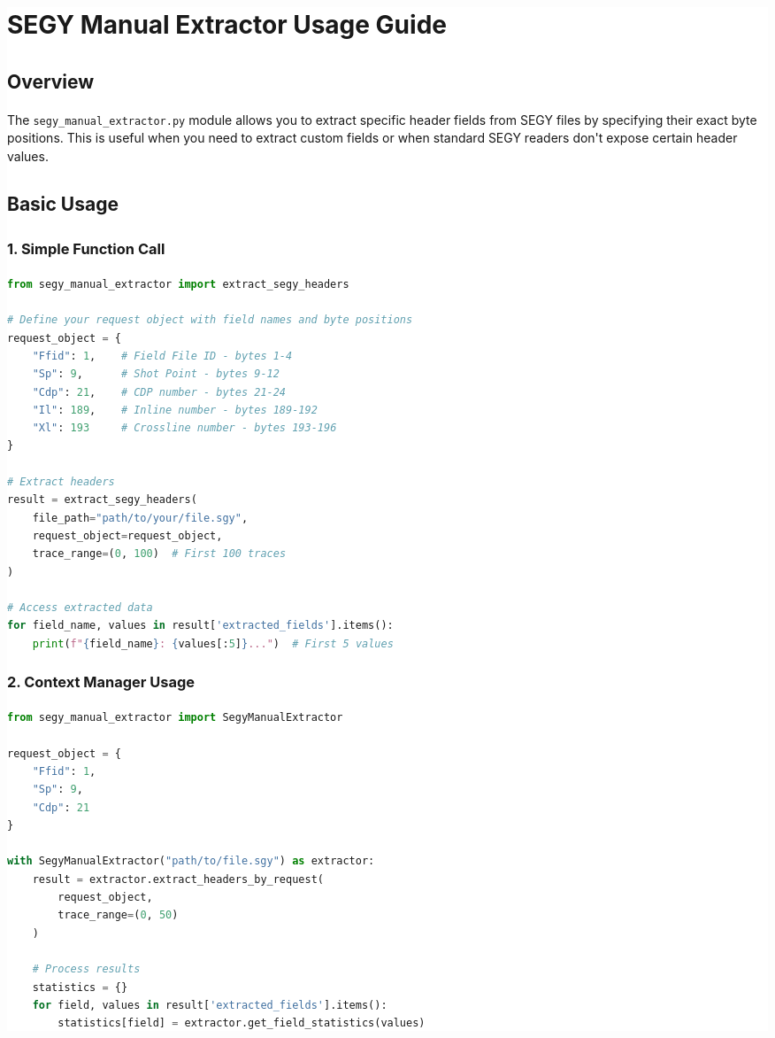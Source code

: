 # SEGY Manual Extractor Usage Guide

## Overview

The `segy_manual_extractor.py` module allows you to extract specific header fields from SEGY files by specifying their exact byte positions. This is useful when you need to extract custom fields or when standard SEGY readers don't expose certain header values.

## Basic Usage

### 1. Simple Function Call

```python
from segy_manual_extractor import extract_segy_headers

# Define your request object with field names and byte positions
request_object = {
    "Ffid": 1,    # Field File ID - bytes 1-4
    "Sp": 9,      # Shot Point - bytes 9-12
    "Cdp": 21,    # CDP number - bytes 21-24
    "Il": 189,    # Inline number - bytes 189-192
    "Xl": 193     # Crossline number - bytes 193-196
}

# Extract headers
result = extract_segy_headers(
    file_path="path/to/your/file.sgy",
    request_object=request_object,
    trace_range=(0, 100)  # First 100 traces
)

# Access extracted data
for field_name, values in result['extracted_fields'].items():
    print(f"{field_name}: {values[:5]}...")  # First 5 values
```

### 2. Context Manager Usage

```python
from segy_manual_extractor import SegyManualExtractor

request_object = {
    "Ffid": 1,
    "Sp": 9,
    "Cdp": 21
}

with SegyManualExtractor("path/to/file.sgy") as extractor:
    result = extractor.extract_headers_by_request(
        request_object,
        trace_range=(0, 50)
    )
    
    # Process results
    statistics = {}
    for field, values in result['extracted_fields'].items():
        statistics[field] = extractor.get_field_statistics(values)
```
